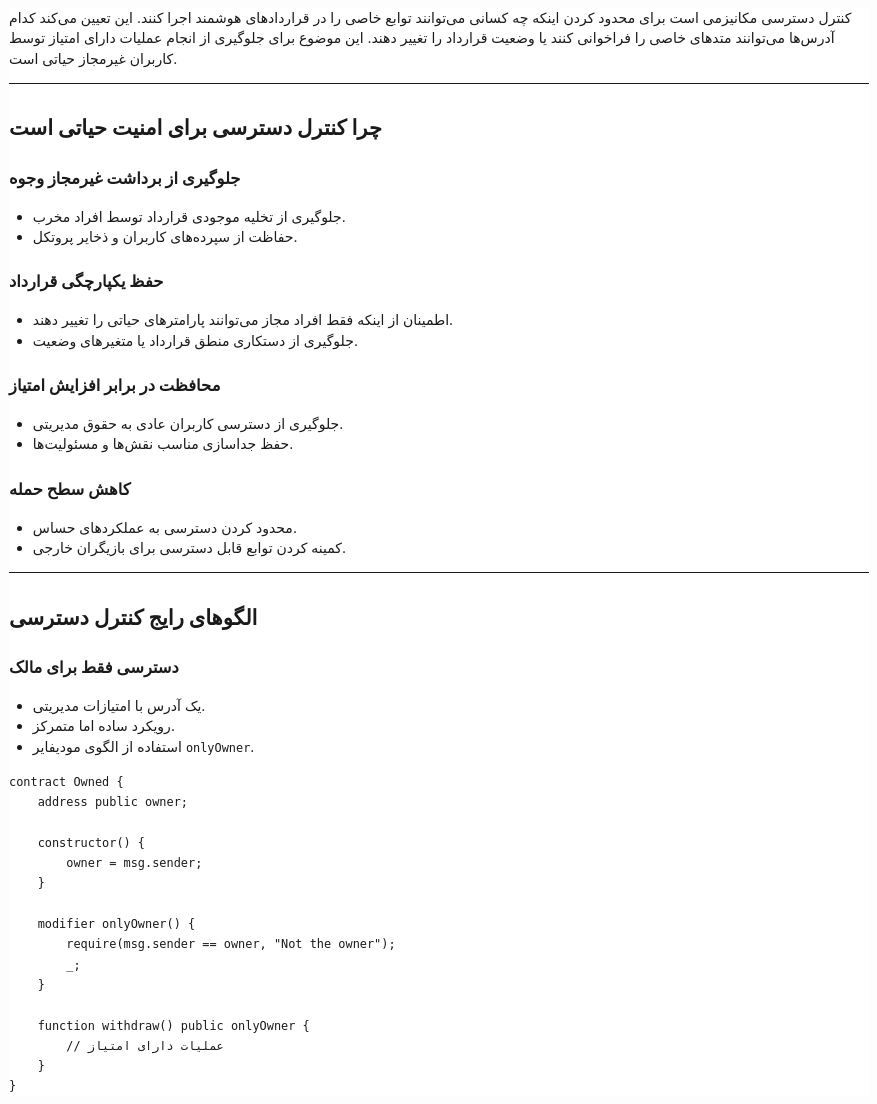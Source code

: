 کنترل دسترسی مکانیزمی است برای محدود کردن اینکه چه کسانی می‌توانند توابع خاصی را در قراردادهای هوشمند اجرا کنند. این تعیین می‌کند کدام آدرس‌ها می‌توانند متدهای خاصی را فراخوانی کنند یا وضعیت قرارداد را تغییر دهند. این موضوع برای جلوگیری از انجام عملیات دارای امتیاز توسط کاربران غیرمجاز حیاتی است.  

---  

## چرا کنترل دسترسی برای امنیت حیاتی است  

### جلوگیری از برداشت غیرمجاز وجوه  
- جلوگیری از تخلیه موجودی قرارداد توسط افراد مخرب.  
- حفاظت از سپرده‌های کاربران و ذخایر پروتکل.  

### حفظ یکپارچگی قرارداد  
- اطمینان از اینکه فقط افراد مجاز می‌توانند پارامترهای حیاتی را تغییر دهند.  
- جلوگیری از دستکاری منطق قرارداد یا متغیرهای وضعیت.  

### محافظت در برابر افزایش امتیاز  
- جلوگیری از دسترسی کاربران عادی به حقوق مدیریتی.  
- حفظ جداسازی مناسب نقش‌ها و مسئولیت‌ها.  

### کاهش سطح حمله  
- محدود کردن دسترسی به عملکردهای حساس.  
- کمینه کردن توابع قابل دسترسی برای بازیگران خارجی.  

---  

## الگوهای رایج کنترل دسترسی  

### دسترسی فقط برای مالک  
- یک آدرس با امتیازات مدیریتی.  
- رویکرد ساده اما متمرکز.  
- استفاده از الگوی مودیفایر `onlyOwner`.  

~~~solidity  
contract Owned {
    address public owner;

    constructor() {
        owner = msg.sender;
    }

    modifier onlyOwner() {
        require(msg.sender == owner, "Not the owner");
        _;
    }

    function withdraw() public onlyOwner {
        // عملیات دارای امتیاز
    }
}
~~~  
